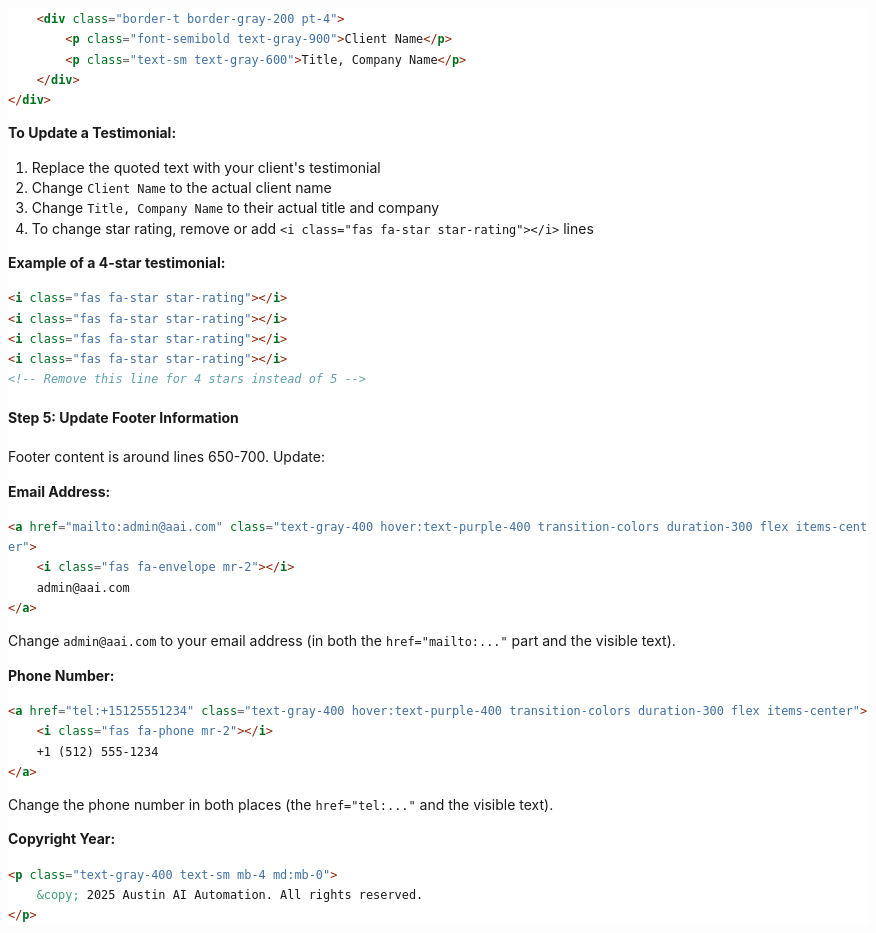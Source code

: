 ```html
    <div class="border-t border-gray-200 pt-4">
        <p class="font-semibold text-gray-900">Client Name</p>
        <p class="text-sm text-gray-600">Title, Company Name</p>
    </div>
</div>
```

**To Update a Testimonial:**

1. Replace the quoted text with your client's testimonial
2. Change `Client Name` to the actual client name
3. Change `Title, Company Name` to their actual title and company
4. To change star rating, remove or add `<i class="fas fa-star star-rating"></i>` lines

**Example of a 4-star testimonial:**
```html
<i class="fas fa-star star-rating"></i>
<i class="fas fa-star star-rating"></i>
<i class="fas fa-star star-rating"></i>
<i class="fas fa-star star-rating"></i>
<!-- Remove this line for 4 stars instead of 5 -->
```

#### Step 5: Update Footer Information

Footer content is around lines 650-700. Update:

**Email Address:**
```html
<a href="mailto:admin@aai.com" class="text-gray-400 hover:text-purple-400 transition-colors duration-300 flex items-center">
    <i class="fas fa-envelope mr-2"></i>
    admin@aai.com
</a>
```

Change `admin@aai.com` to your email address (in both the `href="mailto:..."` part and the visible text).

**Phone Number:**
```html
<a href="tel:+15125551234" class="text-gray-400 hover:text-purple-400 transition-colors duration-300 flex items-center">
    <i class="fas fa-phone mr-2"></i>
    +1 (512) 555-1234
</a>
```

Change the phone number in both places (the `href="tel:..."` and the visible text).

**Copyright Year:**
```html
<p class="text-gray-400 text-sm mb-4 md:mb-0">
    &copy; 2025 Austin AI Automation. All rights reserved.
</p>
```
